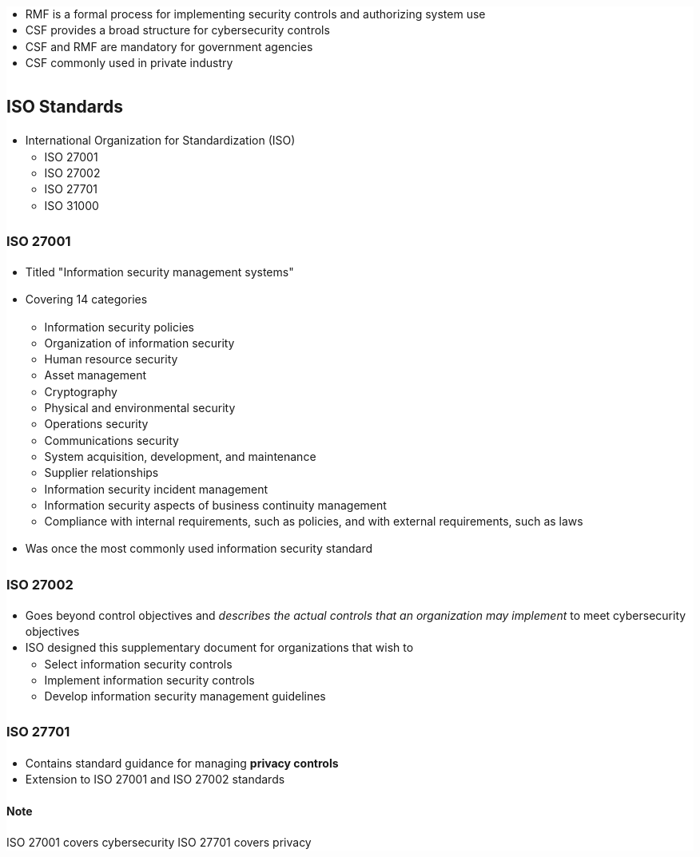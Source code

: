 - RMF is a formal process for implementing security controls and authorizing system use
- CSF provides a broad structure for cybersecurity controls
- CSF and RMF are mandatory for government agencies
- CSF commonly used in private industry

## ISO Standards

- International Organization for Standardization (ISO)
	- ISO 27001
	- ISO 27002
	- ISO 27701
	- ISO 31000

### ISO 27001

- Titled "Information security management systems"
- Covering 14 categories
	- Information security policies
	- Organization of information security
	- Human resource security
	- Asset management
	- Cryptography
	- Physical and environmental security
	- Operations security
	- Communications security
	- System acquisition, development, and maintenance
	- Supplier relationships
	- Information security incident management
	- Information security aspects of business continuity management
	- Compliance with internal requirements, such as policies, and with external requirements, such as laws

- Was once the most commonly used information security standard

### ISO 27002

- Goes beyond control objectives and *describes the actual controls that an organization may implement* to meet cybersecurity objectives
- ISO designed this supplementary document for organizations that wish to
	- Select information security controls
	- Implement information security controls
	- Develop information security management guidelines

### ISO 27701

- Contains standard guidance for managing **privacy controls**
- Extension to ISO 27001 and ISO 27002 standards

#### Note

ISO 27001 covers cybersecurity
ISO 27701 covers privacy
